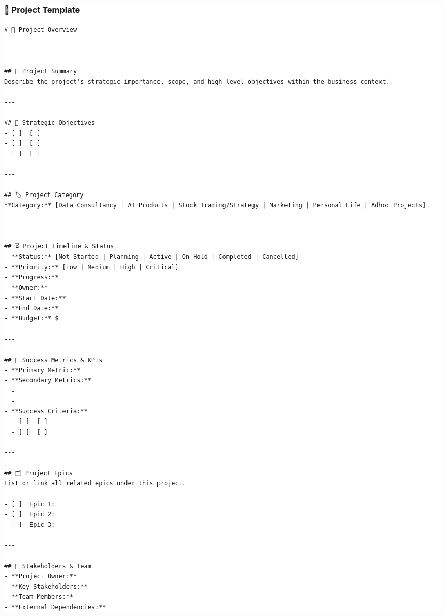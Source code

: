 
### 🏢 Project Template
```
# 🏢 Project Overview

---

## 📌 Project Summary
Describe the project's strategic importance, scope, and high-level objectives within the business context.

---

## 🎯 Strategic Objectives
- [ ]  [ ]
- [ ]  [ ]
- [ ]  [ ]

---

## 🏷️ Project Category
**Category:** [Data Consultancy | AI Products | Stock Trading/Strategy | Marketing | Personal Life | Adhoc Projects]

---

## ⏳ Project Timeline & Status
- **Status:** [Not Started | Planning | Active | On Hold | Completed | Cancelled]
- **Priority:** [Low | Medium | High | Critical]
- **Progress:** 
- **Owner:** 
- **Start Date:** 
- **End Date:** 
- **Budget:** $

---

## 🎯 Success Metrics & KPIs
- **Primary Metric:** 
- **Secondary Metrics:**
  - 
  - 
- **Success Criteria:**
  - [ ]  [ ]
  - [ ]  [ ]

---

## 🗂 Project Epics
List or link all related epics under this project.

- [ ]  Epic 1:
- [ ]  Epic 2: 
- [ ]  Epic 3:

---

## 👥 Stakeholders & Team
- **Project Owner:** 
- **Key Stakeholders:** 
- **Team Members:** 
- **External Dependencies:** 

```